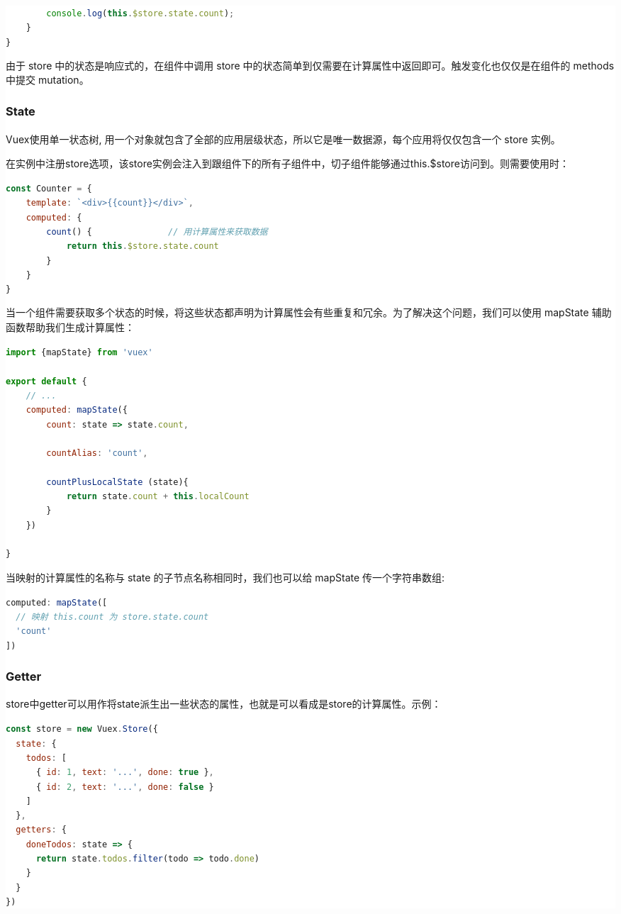 ```js  
        console.log(this.$store.state.count);
    }
}
```  

由于 store 中的状态是响应式的，在组件中调用 store 中的状态简单到仅需要在计算属性中返回即可。触发变化也仅仅是在组件的 methods 中提交 mutation。  

### State  
Vuex使用单一状态树, 用一个对象就包含了全部的应用层级状态，所以它是唯一数据源，每个应用将仅仅包含一个 store 实例。

在实例中注册store选项，该store实例会注入到跟组件下的所有子组件中，切子组件能够通过this.\$store访问到。则需要使用时：  
```js  
const Counter = {
    template: `<div>{{count}}</div>`,
    computed: {
        count() {               // 用计算属性来获取数据
            return this.$store.state.count
        }
    }
}
```  
当一个组件需要获取多个状态的时候，将这些状态都声明为计算属性会有些重复和冗余。为了解决这个问题，我们可以使用 mapState 辅助函数帮助我们生成计算属性：  

```js  
import {mapState} from 'vuex'

export default {
    // ...  
    computed: mapState({
        count: state => state.count,  

        countAlias: 'count',  

        countPlusLocalState (state){
            return state.count + this.localCount
        }
    })

}
```  

当映射的计算属性的名称与 state 的子节点名称相同时，我们也可以给 mapState 传一个字符串数组:  
```js  
computed: mapState([
  // 映射 this.count 为 store.state.count
  'count'
])
```

### Getter  
store中getter可以用作将state派生出一些状态的属性，也就是可以看成是store的计算属性。示例：  
```js  
const store = new Vuex.Store({
  state: {
    todos: [
      { id: 1, text: '...', done: true },
      { id: 2, text: '...', done: false }
    ]
  },
  getters: {
    doneTodos: state => {
      return state.todos.filter(todo => todo.done)
    }
  }
})

```